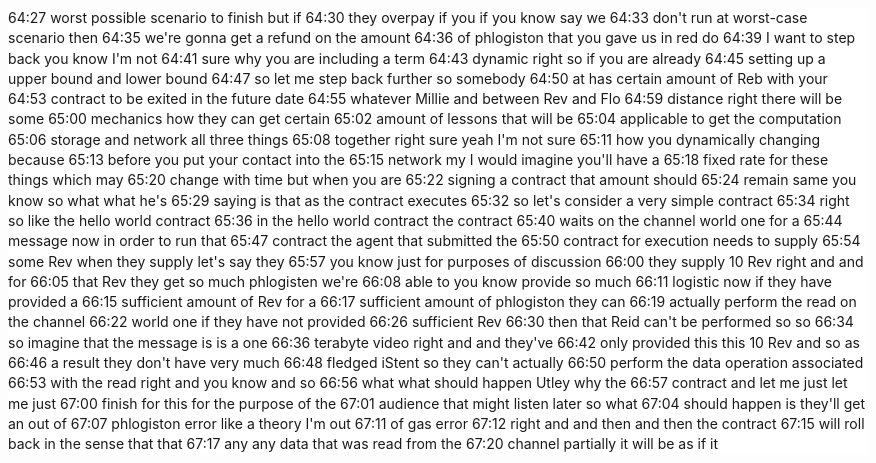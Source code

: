 64:27 worst possible scenario to finish but if
64:30 they overpay if you if you know say we
64:33 don't run at worst-case scenario then
64:35 we're gonna get a refund on the amount
64:36 of phlogiston that you gave us in red do
64:39 I want to step back you know I'm not
64:41 sure why you are including a term
64:43 dynamic right so if you are already
64:45 setting up a upper bound and lower bound
64:47 so let me step back further so somebody
64:50 at has certain amount of Reb with your
64:53 contract to be exited in the future date
64:55 whatever Millie and between Rev and Flo
64:59 distance right there will be some
65:00 mechanics how they can get certain
65:02 amount of lessons that will be
65:04 applicable to get the computation
65:06 storage and network all three things
65:08 together right sure yeah I'm not sure
65:11 how you dynamically changing because
65:13 before you put your contact into the
65:15 network my I would imagine you'll have a
65:18 fixed rate for these things which may
65:20 change with time but when you are
65:22 signing a contract that amount should
65:24 remain same you know so what what he's
65:29 saying is that as the contract executes
65:32 so let's consider a very simple contract
65:34 right so like the hello world contract
65:36 in the hello world contract the contract
65:40 waits on the channel world one for a
65:44 message now in order to run that
65:47 contract the agent that submitted the
65:50 contract for execution needs to supply
65:54 some Rev when they supply let's say they
65:57 you know just for purposes of discussion
66:00 they supply 10 Rev right and and for
66:05 that Rev they get so much phlogisten we're
66:08 able to you know provide so much
66:11 logistic now if they have provided a
66:15 sufficient amount of Rev for a
66:17 sufficient amount of phlogiston they can
66:19 actually perform the read on the channel
66:22 world one if they have not provided
66:26 sufficient Rev
66:30 then that Reid can't be performed so so
66:34 so imagine that the message is is a one
66:36 terabyte video right and and they've
66:42 only provided this this 10 Rev and so as
66:46 a result they don't have very much
66:48 fledged iStent so they can't actually
66:50 perform the data operation associated
66:53 with the read right and you know and so
66:56 what what should happen Utley why the
66:57 contract and let me just let me just
67:00 finish for this for the purpose of the
67:01 audience that might listen later so what
67:04 should happen is they'll get an out of
67:07 phlogiston error like a theory I'm out
67:11 of gas error
67:12 right and and then and then the contract
67:15 will roll back in the sense that that
67:17 any any data that was read from the
67:20 channel partially it will be as if it